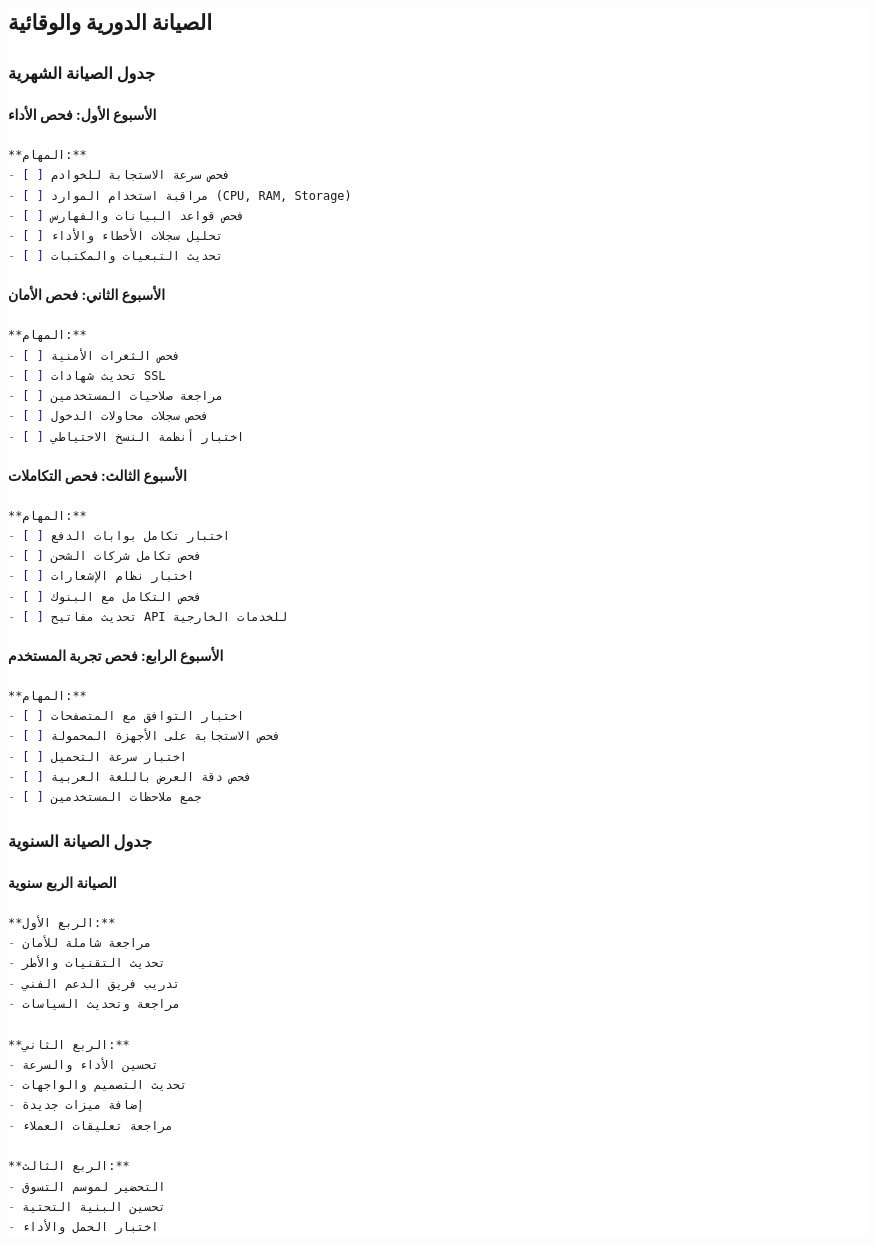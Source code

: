 ## الصيانة الدورية والوقائية

### جدول الصيانة الشهرية

#### الأسبوع الأول: فحص الأداء
```markdown
**المهام:**
- [ ] فحص سرعة الاستجابة للخوادم
- [ ] مراقبة استخدام الموارد (CPU, RAM, Storage)
- [ ] فحص قواعد البيانات والفهارس
- [ ] تحليل سجلات الأخطاء والأداء
- [ ] تحديث التبعيات والمكتبات
```

#### الأسبوع الثاني: فحص الأمان
```markdown
**المهام:**
- [ ] فحص الثغرات الأمنية
- [ ] تحديث شهادات SSL
- [ ] مراجعة صلاحيات المستخدمين
- [ ] فحص سجلات محاولات الدخول
- [ ] اختبار أنظمة النسخ الاحتياطي
```

#### الأسبوع الثالث: فحص التكاملات
```markdown
**المهام:**
- [ ] اختبار تكامل بوابات الدفع
- [ ] فحص تكامل شركات الشحن
- [ ] اختبار نظام الإشعارات
- [ ] فحص التكامل مع البنوك
- [ ] تحديث مفاتيح API للخدمات الخارجية
```

#### الأسبوع الرابع: فحص تجربة المستخدم
```markdown
**المهام:**
- [ ] اختبار التوافق مع المتصفحات
- [ ] فحص الاستجابة على الأجهزة المحمولة
- [ ] اختبار سرعة التحميل
- [ ] فحص دقة العرض باللغة العربية
- [ ] جمع ملاحظات المستخدمين
```

### جدول الصيانة السنوية

#### الصيانة الربع سنوية
```markdown
**الربع الأول:**
- مراجعة شاملة للأمان
- تحديث التقنيات والأطر
- تدريب فريق الدعم الفني
- مراجعة وتحديث السياسات

**الربع الثاني:**
- تحسين الأداء والسرعة
- تحديث التصميم والواجهات
- إضافة ميزات جديدة
- مراجعة تعليقات العملاء

**الربع الثالث:**
- التحضير لموسم التسوق
- تحسين البنية التحتية
- اختبار الحمل والأداء
```